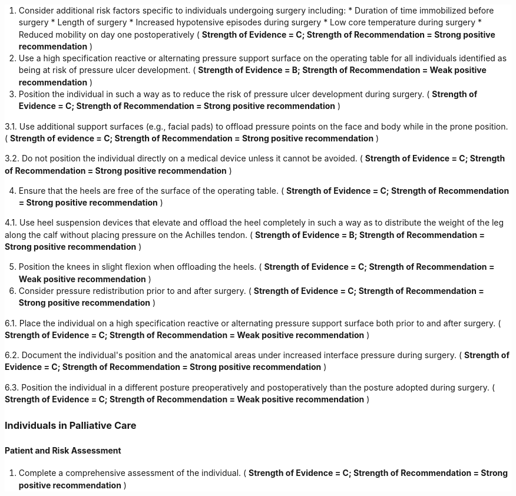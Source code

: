   1. Consider additional risk factors specific to individuals undergoing surgery including: 
    * Duration of time immobilized before surgery 
    * Length of surgery 
    * Increased hypotensive episodes during surgery 
    * Low core temperature during surgery 
    * Reduced mobility on day one postoperatively ( **Strength of Evidence = C; Strength of Recommendation = Strong positive recommendation** ) 
  2. Use a high specification reactive or alternating pressure support surface on the operating table for all individuals identified as being at risk of pressure ulcer development. ( **Strength of Evidence = B; Strength of Recommendation = Weak positive recommendation** ) 
  3. Position the individual in such a way as to reduce the risk of pressure ulcer development during surgery. ( **Strength of Evidence = C; Strength of Recommendation = Strong positive recommendation** ) 

3.1. Use additional support surfaces (e.g., facial pads) to offload pressure points on the face and body while in the prone position. ( **Strength of evidence = C; Strength of Recommendation = Strong positive recommendation** ) 

3.2. Do not position the individual directly on a medical device unless it cannot be avoided. ( **Strength of Evidence = C; Strength of Recommendation = Strong positive recommendation** ) 

  4. Ensure that the heels are free of the surface of the operating table. ( **Strength of Evidence = C; Strength of Recommendation = Strong positive recommendation** ) 

4.1. Use heel suspension devices that elevate and offload the heel completely in such a way as to distribute the weight of the leg along the calf without placing pressure on the Achilles tendon. ( **Strength of Evidence = B; Strength of Recommendation = Strong positive recommendation** ) 

  5. Position the knees in slight flexion when offloading the heels. ( **Strength of Evidence = C; Strength of Recommendation = Weak positive recommendation** ) 
  6. Consider pressure redistribution prior to and after surgery. ( **Strength of Evidence = C; Strength of Recommendation = Strong positive recommendation** ) 

6.1. Place the individual on a high specification reactive or alternating pressure support surface both prior to and after surgery. ( **Strength of Evidence = C; Strength of Recommendation = Weak positive recommendation** ) 

6.2. Document the individual's position and the anatomical areas under increased interface pressure during surgery. ( **Strength of Evidence = C; Strength of Recommendation = Strong positive recommendation** ) 

6.3. Position the individual in a different posture preoperatively and postoperatively than the posture adopted during surgery. ( **Strength of Evidence = C; Strength of Recommendation = Weak positive recommendation** ) 





###  Individuals in Palliative Care 


####  Patient and Risk Assessment 


  1. Complete a comprehensive assessment of the individual. ( **Strength of Evidence = C; Strength of Recommendation = Strong positive recommendation** ) 
